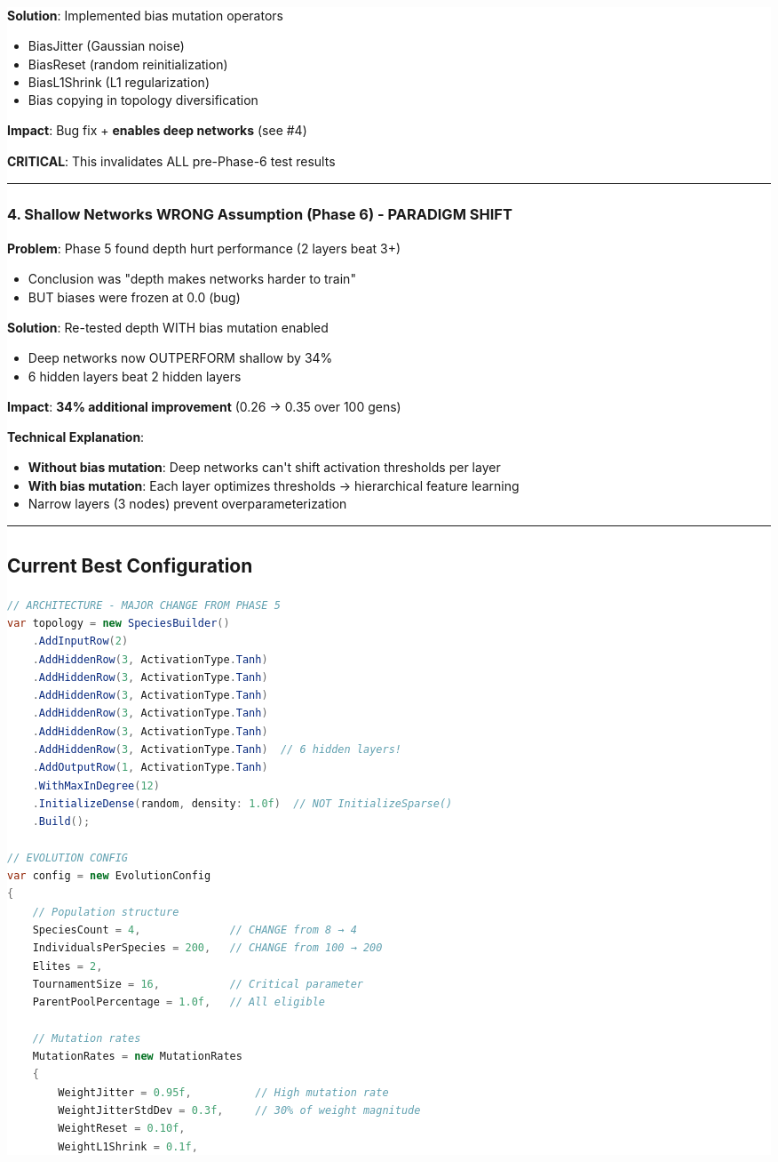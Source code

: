 **Solution**: Implemented bias mutation operators
- BiasJitter (Gaussian noise)
- BiasReset (random reinitialization)
- BiasL1Shrink (L1 regularization)
- Bias copying in topology diversification

**Impact**: Bug fix + **enables deep networks** (see #4)

**CRITICAL**: This invalidates ALL pre-Phase-6 test results

---

### 4. Shallow Networks WRONG Assumption (Phase 6) - PARADIGM SHIFT

**Problem**: Phase 5 found depth hurt performance (2 layers beat 3+)
- Conclusion was "depth makes networks harder to train"
- BUT biases were frozen at 0.0 (bug)

**Solution**: Re-tested depth WITH bias mutation enabled
- Deep networks now OUTPERFORM shallow by 34%
- 6 hidden layers beat 2 hidden layers

**Impact**: **34% additional improvement** (0.26 → 0.35 over 100 gens)

**Technical Explanation**:
- **Without bias mutation**: Deep networks can't shift activation thresholds per layer
- **With bias mutation**: Each layer optimizes thresholds → hierarchical feature learning
- Narrow layers (3 nodes) prevent overparameterization

---

## Current Best Configuration

```csharp
// ARCHITECTURE - MAJOR CHANGE FROM PHASE 5
var topology = new SpeciesBuilder()
    .AddInputRow(2)
    .AddHiddenRow(3, ActivationType.Tanh)
    .AddHiddenRow(3, ActivationType.Tanh)
    .AddHiddenRow(3, ActivationType.Tanh)
    .AddHiddenRow(3, ActivationType.Tanh)
    .AddHiddenRow(3, ActivationType.Tanh)
    .AddHiddenRow(3, ActivationType.Tanh)  // 6 hidden layers!
    .AddOutputRow(1, ActivationType.Tanh)
    .WithMaxInDegree(12)
    .InitializeDense(random, density: 1.0f)  // NOT InitializeSparse()
    .Build();

// EVOLUTION CONFIG
var config = new EvolutionConfig
{
    // Population structure
    SpeciesCount = 4,              // CHANGE from 8 → 4
    IndividualsPerSpecies = 200,   // CHANGE from 100 → 200
    Elites = 2,
    TournamentSize = 16,           // Critical parameter
    ParentPoolPercentage = 1.0f,   // All eligible

    // Mutation rates
    MutationRates = new MutationRates
    {
        WeightJitter = 0.95f,          // High mutation rate
        WeightJitterStdDev = 0.3f,     // 30% of weight magnitude
        WeightReset = 0.10f,
        WeightL1Shrink = 0.1f,
```
